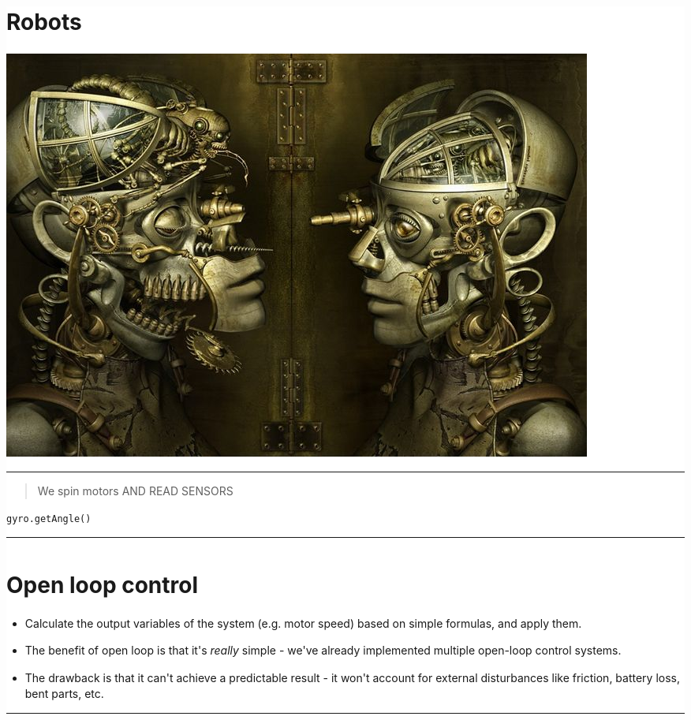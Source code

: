 # Robots

![](robots.jpg)

---

> We spin motors AND READ SENSORS
```
gyro.getAngle()
```

---

# Open loop control

* Calculate the output variables of the system (e.g. motor speed) based on simple formulas, and apply them.

* The benefit of open loop is that it's *really* simple - we've already implemented multiple open-loop control systems.

* The drawback is that it can't achieve a predictable result - it won't account for external disturbances like friction, battery loss, bent parts, etc.

---
